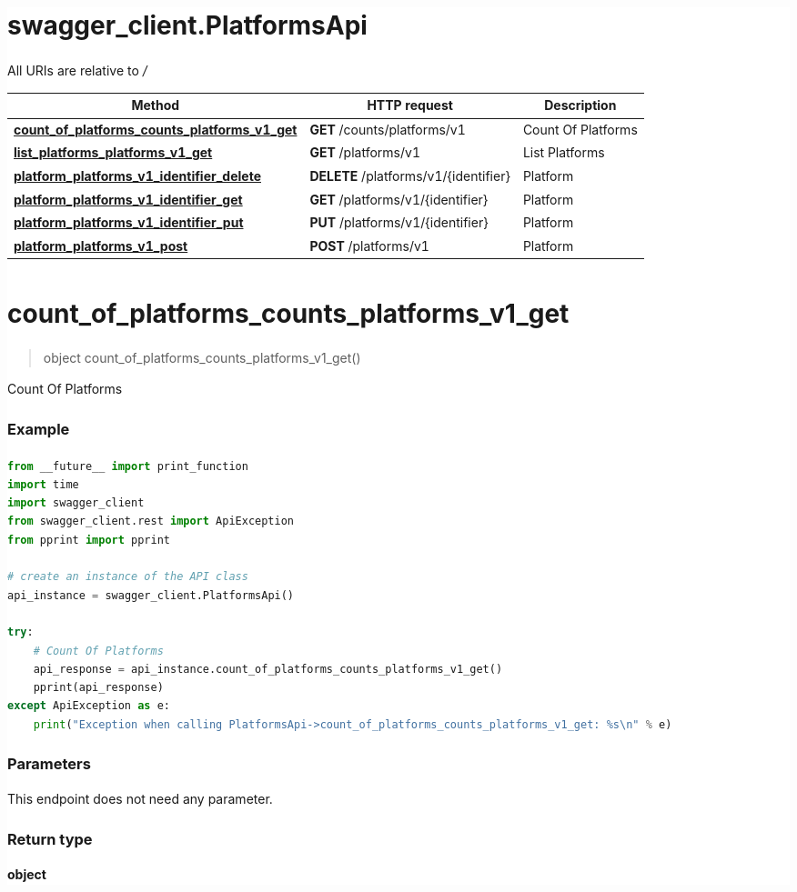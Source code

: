 # swagger_client.PlatformsApi

All URIs are relative to */*

Method | HTTP request | Description
------------- | ------------- | -------------
[**count_of_platforms_counts_platforms_v1_get**](PlatformsApi.md#count_of_platforms_counts_platforms_v1_get) | **GET** /counts/platforms/v1 | Count Of Platforms
[**list_platforms_platforms_v1_get**](PlatformsApi.md#list_platforms_platforms_v1_get) | **GET** /platforms/v1 | List Platforms
[**platform_platforms_v1_identifier_delete**](PlatformsApi.md#platform_platforms_v1_identifier_delete) | **DELETE** /platforms/v1/{identifier} | Platform
[**platform_platforms_v1_identifier_get**](PlatformsApi.md#platform_platforms_v1_identifier_get) | **GET** /platforms/v1/{identifier} | Platform
[**platform_platforms_v1_identifier_put**](PlatformsApi.md#platform_platforms_v1_identifier_put) | **PUT** /platforms/v1/{identifier} | Platform
[**platform_platforms_v1_post**](PlatformsApi.md#platform_platforms_v1_post) | **POST** /platforms/v1 | Platform

# **count_of_platforms_counts_platforms_v1_get**
> object count_of_platforms_counts_platforms_v1_get()

Count Of Platforms

### Example
```python
from __future__ import print_function
import time
import swagger_client
from swagger_client.rest import ApiException
from pprint import pprint

# create an instance of the API class
api_instance = swagger_client.PlatformsApi()

try:
    # Count Of Platforms
    api_response = api_instance.count_of_platforms_counts_platforms_v1_get()
    pprint(api_response)
except ApiException as e:
    print("Exception when calling PlatformsApi->count_of_platforms_counts_platforms_v1_get: %s\n" % e)
```

### Parameters
This endpoint does not need any parameter.

### Return type

**object**
